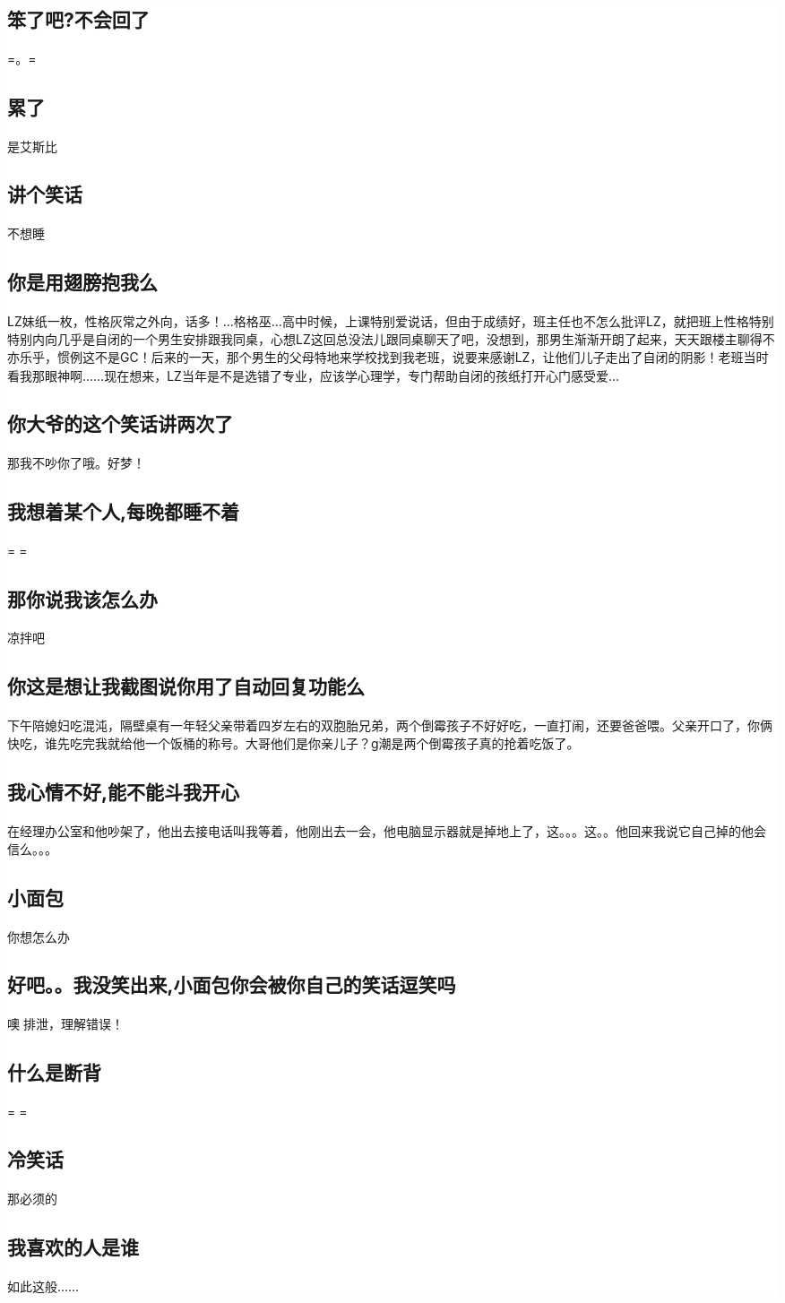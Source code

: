 ## 笨了吧?不会回了
=。=

## 累了
是艾斯比

## 讲个笑话
不想睡

## 你是用翅膀抱我么
LZ妹纸一枚，性格灰常之外向，话多！…格格巫…高中时候，上课特别爱说话，但由于成绩好，班主任也不怎么批评LZ，就把班上性格特别特别内向几乎是自闭的一个男生安排跟我同桌，心想LZ这回总没法儿跟同桌聊天了吧，没想到，那男生渐渐开朗了起来，天天跟楼主聊得不亦乐乎，惯例这不是GC！后来的一天，那个男生的父母特地来学校找到我老班，说要来感谢LZ，让他们儿子走出了自闭的阴影！老班当时看我那眼神啊……现在想来，LZ当年是不是选错了专业，应该学心理学，专门帮助自闭的孩纸打开心门感受爱…

## 你大爷的这个笑话讲两次了
那我不吵你了哦。好梦！

## 我想着某个人,每晚都睡不着
= =

## 那你说我该怎么办
凉拌吧

## 你这是想让我截图说你用了自动回复功能么
下午陪媳妇吃混沌，隔壁桌有一年轻父亲带着四岁左右的双胞胎兄弟，两个倒霉孩子不好好吃，一直打闹，还要爸爸喂。父亲开口了，你俩快吃，谁先吃完我就给他一个饭桶的称号。大哥他们是你亲儿子？g潮是两个倒霉孩子真的抢着吃饭了。

## 我心情不好,能不能斗我开心
在经理办公室和他吵架了，他出去接电话叫我等着，他刚出去一会，他电脑显示器就是掉地上了，这。。。这。。他回来我说它自己掉的他会信么。。。

## 小面包
你想怎么办

## 好吧。。我没笑出来,小面包你会被你自己的笑话逗笑吗
噢 排泄，理解错误！

## 什么是断背
= =

## 冷笑话
那必须的

## 我喜欢的人是谁
如此这般……
